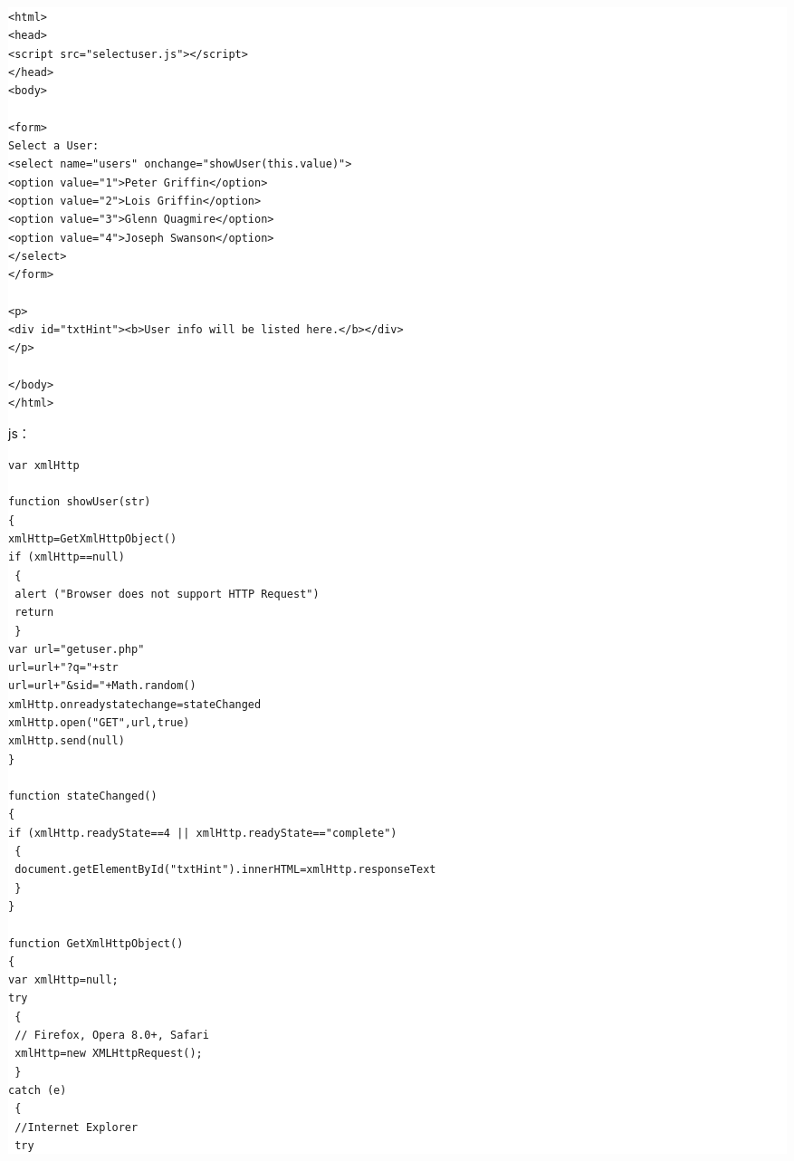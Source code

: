 ```
<html>
<head>
<script src="selectuser.js"></script>
</head>
<body>

<form> 
Select a User:
<select name="users" onchange="showUser(this.value)">
<option value="1">Peter Griffin</option>
<option value="2">Lois Griffin</option>
<option value="3">Glenn Quagmire</option>
<option value="4">Joseph Swanson</option>
</select>
</form>

<p>
<div id="txtHint"><b>User info will be listed here.</b></div>
</p>

</body>
</html>
```
js：  

```
var xmlHttp

function showUser(str)
{ 
xmlHttp=GetXmlHttpObject()
if (xmlHttp==null)
 {
 alert ("Browser does not support HTTP Request")
 return
 }
var url="getuser.php"
url=url+"?q="+str
url=url+"&sid="+Math.random()
xmlHttp.onreadystatechange=stateChanged 
xmlHttp.open("GET",url,true)
xmlHttp.send(null)
}

function stateChanged() 
{ 
if (xmlHttp.readyState==4 || xmlHttp.readyState=="complete")
 { 
 document.getElementById("txtHint").innerHTML=xmlHttp.responseText 
 } 
}

function GetXmlHttpObject()
{
var xmlHttp=null;
try
 {
 // Firefox, Opera 8.0+, Safari
 xmlHttp=new XMLHttpRequest();
 }
catch (e)
 {
 //Internet Explorer
 try
```